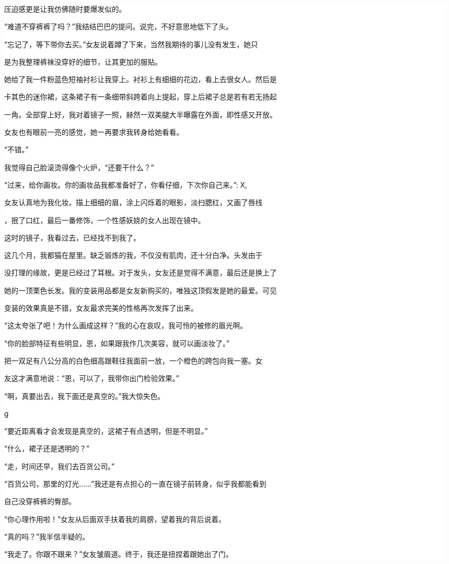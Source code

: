 压迫感更是让我仿佛随时要爆发似的。

“难道不穿裤裤了吗？”我结结巴巴的提问。说完，不好意思地低下了头。

“忘记了，等下带你去买。”女友说着蹲了下来，当然我期待的事儿没有发生，她只

是为我整理裤袜没穿好的细节，让其更加的服贴。



她给了我一件粉蓝色短袖衬衫让我穿上。衬衫上有细细的花边，看上去很女人。然后是

卡其色的迷你裙，这条裙子有一条细带斜跨着向上提起，穿上后裙子总是若有若无扬起

一角。全部穿上好，我对着镜子一照，赫然一双美腿大半曝露在外面，即性感又开放。

女友也有眼前一亮的感觉，她一再要求我转身给她看看。

“不错。”

我觉得自己脸滚烫得像个火炉，“还要干什么？”

“过来，给你画妆。你的画妆品我都准备好了，你看仔细，下次你自己来。”:   X,

女友认真地为我化妆。描上细细的眉，涂上闪烁着的眼影，淡扫腮红，又画了唇线

，抿了口红，最后一番修饰，一个性感妖娆的女人出现在镜中。

这时的镜子，我看过去，已经找不到我了。

这几个月，我都猫在屋里。缺乏锻炼的我，不仅没有肌肉，还十分白净。头发由于

没打理的缘故，更是已经过了耳根。对于发头，女友还是觉得不满意，最后还是换上了

她的一顶栗色长发。我的变装用品都是女友新购买的，唯独这顶假发是她的最爱。可见

变装的效果真是不错，女友最求完美的性格再次发挥了出来。

“这太夸张了吧！为什么画成这样？”我的心在哀叹，我可怜的被修的眉光啊。

“你的脸部特征有些明显，恩，如果跟我作几次美容，就可以画淡妆了。”

把一双足有八公分高的白色细高跟鞋往我面前一放，一个橙色的跨包向我一塞。女

友这才满意地说：“恩，可以了，我带你出门检验效果。”

“啊，真要出去，我下面还是真空的。”我大惊失色。

g

“要近距离看才会发现是真空的，这裙子有点透明，但是不明显。”

“什么，裙子还是透明的？”

“走，时间还早，我们去百货公司。”

“百货公司，那里的灯光……”我还是有点担心的一直在镜子前转身，似乎我都能看到

自己没穿裤裤的臀部。

“你心理作用啦！”女友从后面双手扶着我的肩膀，望着我的背后说着。

“真的吗？”我半信半疑的。

“我走了。你跟不跟来？”女友皱眉道。终于，我还是扭捏着跟她出了门。
